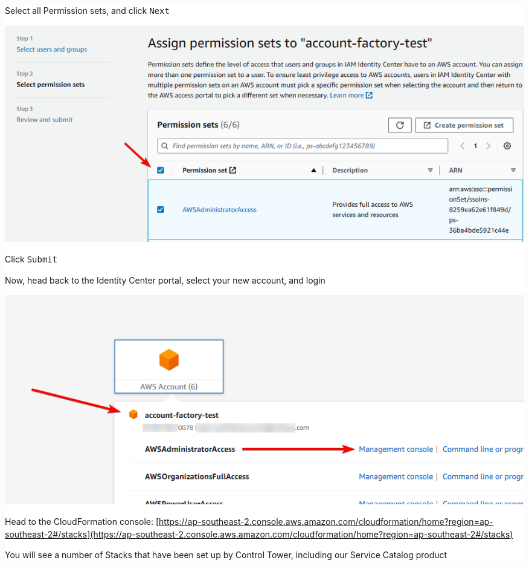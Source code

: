 Select all Permission sets, and click <kbd>Next</kbd>

![Untitled](assets/images/aws-control-tower/Untitled%2040.png)

Click <kbd>Submit</kbd>

Now, head back to the Identity Center portal, select your new account, and login

![Untitled](assets/images/aws-control-tower/Untitled%2041.png)

Head to the CloudFormation console: [https://ap-southeast-2.console.aws.amazon.com/cloudformation/home?region=ap-southeast-2#/stacks](https://ap-southeast-2.console.aws.amazon.com/cloudformation/home?region=ap-southeast-2#/stacks)

You will see a number of Stacks that have been set up by Control Tower, including our Service Catalog product
